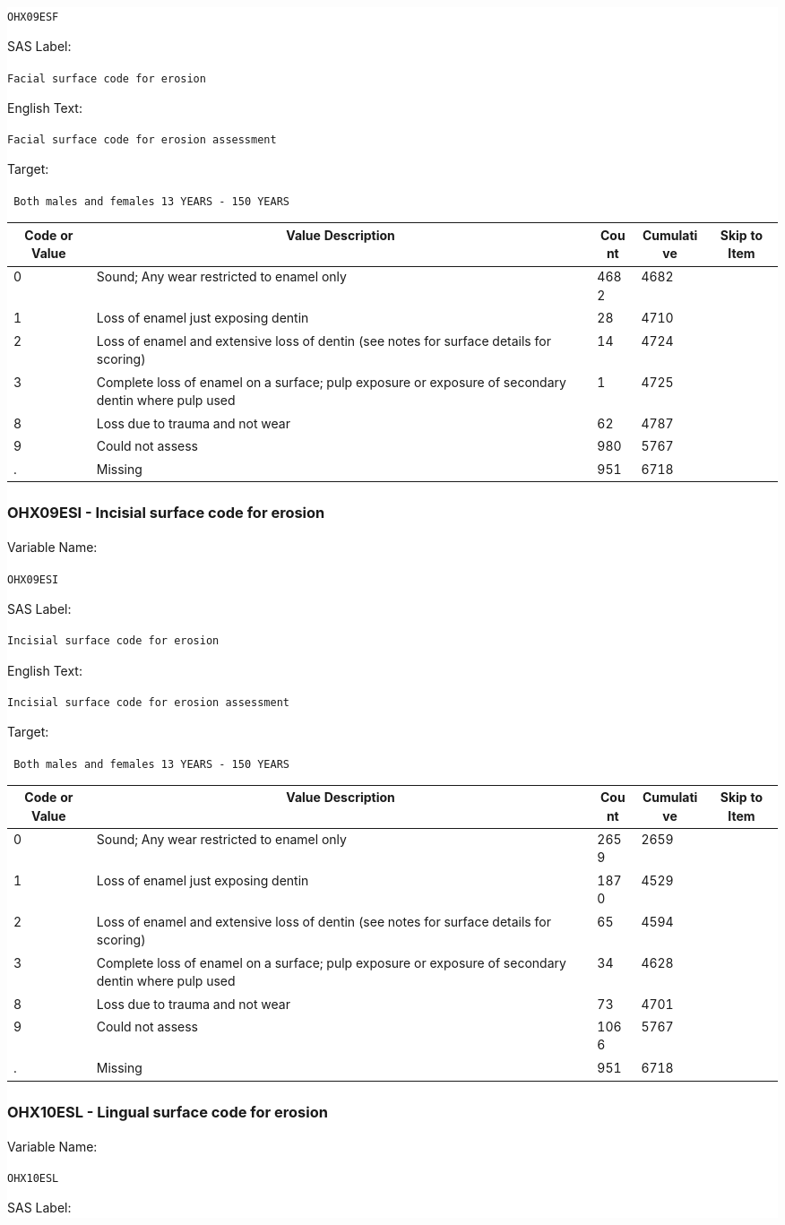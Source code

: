     OHX09ESF
SAS Label:

    Facial surface code for erosion
English Text:

    Facial surface code for erosion assessment
Target:

     Both males and females 13 YEARS - 150 YEARS
Code or Value | Value Description | Count | Cumulative | Skip to Item  
---|---|---|---|---  
0 | Sound; Any wear restricted to enamel only | 4682 | 4682 |   
1 | Loss of enamel just exposing dentin | 28 | 4710 |   
2 | Loss of enamel and extensive loss of dentin (see notes for surface details for scoring) | 14 | 4724 |   
3 | Complete loss of enamel on a surface; pulp exposure or exposure of secondary dentin where pulp used | 1 | 4725 |   
8 | Loss due to trauma and not wear | 62 | 4787 |   
9 | Could not assess | 980 | 5767 |   
. | Missing | 951 | 6718 |   
  
### OHX09ESI - Incisial surface code for erosion

Variable Name:

    OHX09ESI
SAS Label:

    Incisial surface code for erosion
English Text:

    Incisial surface code for erosion assessment
Target:

     Both males and females 13 YEARS - 150 YEARS
Code or Value | Value Description | Count | Cumulative | Skip to Item  
---|---|---|---|---  
0 | Sound; Any wear restricted to enamel only | 2659 | 2659 |   
1 | Loss of enamel just exposing dentin | 1870 | 4529 |   
2 | Loss of enamel and extensive loss of dentin (see notes for surface details for scoring) | 65 | 4594 |   
3 | Complete loss of enamel on a surface; pulp exposure or exposure of secondary dentin where pulp used | 34 | 4628 |   
8 | Loss due to trauma and not wear | 73 | 4701 |   
9 | Could not assess | 1066 | 5767 |   
. | Missing | 951 | 6718 |   
  
### OHX10ESL - Lingual surface code for erosion

Variable Name:

    OHX10ESL
SAS Label:
